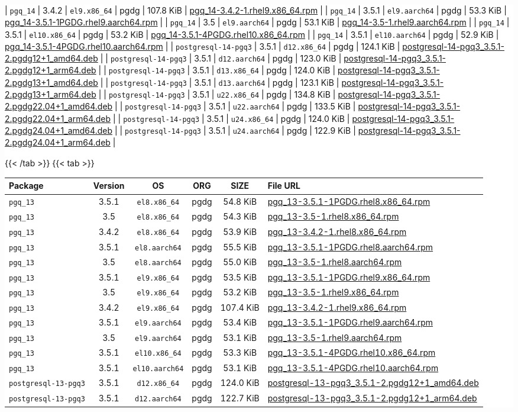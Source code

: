 | `pgq_14` | 3.4.2 | `el9.x86_64` | pgdg | 107.8 KiB | [pgq_14-3.4.2-1.rhel9.x86_64.rpm](https://download.postgresql.org/pub/repos/yum/14/redhat/rhel-9-x86_64/pgq_14-3.4.2-1.rhel9.x86_64.rpm) |
| `pgq_14` | 3.5.1 | `el9.aarch64` | pgdg | 53.3 KiB | [pgq_14-3.5.1-1PGDG.rhel9.aarch64.rpm](https://download.postgresql.org/pub/repos/yum/14/redhat/rhel-9-aarch64/pgq_14-3.5.1-1PGDG.rhel9.aarch64.rpm) |
| `pgq_14` | 3.5 | `el9.aarch64` | pgdg | 53.1 KiB | [pgq_14-3.5-1.rhel9.aarch64.rpm](https://download.postgresql.org/pub/repos/yum/14/redhat/rhel-9-aarch64/pgq_14-3.5-1.rhel9.aarch64.rpm) |
| `pgq_14` | 3.5.1 | `el10.x86_64` | pgdg | 53.2 KiB | [pgq_14-3.5.1-4PGDG.rhel10.x86_64.rpm](https://download.postgresql.org/pub/repos/yum/14/redhat/rhel-10-x86_64/pgq_14-3.5.1-4PGDG.rhel10.x86_64.rpm) |
| `pgq_14` | 3.5.1 | `el10.aarch64` | pgdg | 52.9 KiB | [pgq_14-3.5.1-4PGDG.rhel10.aarch64.rpm](https://download.postgresql.org/pub/repos/yum/14/redhat/rhel-10-aarch64/pgq_14-3.5.1-4PGDG.rhel10.aarch64.rpm) |
| `postgresql-14-pgq3` | 3.5.1 | `d12.x86_64` | pgdg | 124.1 KiB | [postgresql-14-pgq3_3.5.1-2.pgdg12+1_amd64.deb](https://apt.postgresql.org/pub/repos/apt/pool/main/p/pgq/postgresql-14-pgq3_3.5.1-2.pgdg12+1_amd64.deb) |
| `postgresql-14-pgq3` | 3.5.1 | `d12.aarch64` | pgdg | 123.0 KiB | [postgresql-14-pgq3_3.5.1-2.pgdg12+1_arm64.deb](https://apt.postgresql.org/pub/repos/apt/pool/main/p/pgq/postgresql-14-pgq3_3.5.1-2.pgdg12+1_arm64.deb) |
| `postgresql-14-pgq3` | 3.5.1 | `d13.x86_64` | pgdg | 124.0 KiB | [postgresql-14-pgq3_3.5.1-2.pgdg13+1_amd64.deb](https://apt.postgresql.org/pub/repos/apt/pool/main/p/pgq/postgresql-14-pgq3_3.5.1-2.pgdg13+1_amd64.deb) |
| `postgresql-14-pgq3` | 3.5.1 | `d13.aarch64` | pgdg | 123.1 KiB | [postgresql-14-pgq3_3.5.1-2.pgdg13+1_arm64.deb](https://apt.postgresql.org/pub/repos/apt/pool/main/p/pgq/postgresql-14-pgq3_3.5.1-2.pgdg13+1_arm64.deb) |
| `postgresql-14-pgq3` | 3.5.1 | `u22.x86_64` | pgdg | 134.8 KiB | [postgresql-14-pgq3_3.5.1-2.pgdg22.04+1_amd64.deb](https://apt.postgresql.org/pub/repos/apt/pool/main/p/pgq/postgresql-14-pgq3_3.5.1-2.pgdg22.04+1_amd64.deb) |
| `postgresql-14-pgq3` | 3.5.1 | `u22.aarch64` | pgdg | 133.5 KiB | [postgresql-14-pgq3_3.5.1-2.pgdg22.04+1_arm64.deb](https://apt.postgresql.org/pub/repos/apt/pool/main/p/pgq/postgresql-14-pgq3_3.5.1-2.pgdg22.04+1_arm64.deb) |
| `postgresql-14-pgq3` | 3.5.1 | `u24.x86_64` | pgdg | 124.0 KiB | [postgresql-14-pgq3_3.5.1-2.pgdg24.04+1_amd64.deb](https://apt.postgresql.org/pub/repos/apt/pool/main/p/pgq/postgresql-14-pgq3_3.5.1-2.pgdg24.04+1_amd64.deb) |
| `postgresql-14-pgq3` | 3.5.1 | `u24.aarch64` | pgdg | 122.9 KiB | [postgresql-14-pgq3_3.5.1-2.pgdg24.04+1_arm64.deb](https://apt.postgresql.org/pub/repos/apt/pool/main/p/pgq/postgresql-14-pgq3_3.5.1-2.pgdg24.04+1_arm64.deb) |

{{< /tab >}}
{{< tab >}}

| **Package** | **Version** | **OS** | **ORG** | **SIZE** | **File URL** |
|:------------|:-----------:|:------:|:-------:|:--------:|:--------------|
| `pgq_13` | 3.5.1 | `el8.x86_64` | pgdg | 54.8 KiB | [pgq_13-3.5.1-1PGDG.rhel8.x86_64.rpm](https://download.postgresql.org/pub/repos/yum/13/redhat/rhel-8-x86_64/pgq_13-3.5.1-1PGDG.rhel8.x86_64.rpm) |
| `pgq_13` | 3.5 | `el8.x86_64` | pgdg | 54.3 KiB | [pgq_13-3.5-1.rhel8.x86_64.rpm](https://download.postgresql.org/pub/repos/yum/13/redhat/rhel-8-x86_64/pgq_13-3.5-1.rhel8.x86_64.rpm) |
| `pgq_13` | 3.4.2 | `el8.x86_64` | pgdg | 53.9 KiB | [pgq_13-3.4.2-1.rhel8.x86_64.rpm](https://download.postgresql.org/pub/repos/yum/13/redhat/rhel-8-x86_64/pgq_13-3.4.2-1.rhel8.x86_64.rpm) |
| `pgq_13` | 3.5.1 | `el8.aarch64` | pgdg | 55.5 KiB | [pgq_13-3.5.1-1PGDG.rhel8.aarch64.rpm](https://download.postgresql.org/pub/repos/yum/13/redhat/rhel-8-aarch64/pgq_13-3.5.1-1PGDG.rhel8.aarch64.rpm) |
| `pgq_13` | 3.5 | `el8.aarch64` | pgdg | 55.0 KiB | [pgq_13-3.5-1.rhel8.aarch64.rpm](https://download.postgresql.org/pub/repos/yum/13/redhat/rhel-8-aarch64/pgq_13-3.5-1.rhel8.aarch64.rpm) |
| `pgq_13` | 3.5.1 | `el9.x86_64` | pgdg | 53.5 KiB | [pgq_13-3.5.1-1PGDG.rhel9.x86_64.rpm](https://download.postgresql.org/pub/repos/yum/13/redhat/rhel-9-x86_64/pgq_13-3.5.1-1PGDG.rhel9.x86_64.rpm) |
| `pgq_13` | 3.5 | `el9.x86_64` | pgdg | 53.2 KiB | [pgq_13-3.5-1.rhel9.x86_64.rpm](https://download.postgresql.org/pub/repos/yum/13/redhat/rhel-9-x86_64/pgq_13-3.5-1.rhel9.x86_64.rpm) |
| `pgq_13` | 3.4.2 | `el9.x86_64` | pgdg | 107.4 KiB | [pgq_13-3.4.2-1.rhel9.x86_64.rpm](https://download.postgresql.org/pub/repos/yum/13/redhat/rhel-9-x86_64/pgq_13-3.4.2-1.rhel9.x86_64.rpm) |
| `pgq_13` | 3.5.1 | `el9.aarch64` | pgdg | 53.4 KiB | [pgq_13-3.5.1-1PGDG.rhel9.aarch64.rpm](https://download.postgresql.org/pub/repos/yum/13/redhat/rhel-9-aarch64/pgq_13-3.5.1-1PGDG.rhel9.aarch64.rpm) |
| `pgq_13` | 3.5 | `el9.aarch64` | pgdg | 53.1 KiB | [pgq_13-3.5-1.rhel9.aarch64.rpm](https://download.postgresql.org/pub/repos/yum/13/redhat/rhel-9-aarch64/pgq_13-3.5-1.rhel9.aarch64.rpm) |
| `pgq_13` | 3.5.1 | `el10.x86_64` | pgdg | 53.3 KiB | [pgq_13-3.5.1-4PGDG.rhel10.x86_64.rpm](https://download.postgresql.org/pub/repos/yum/13/redhat/rhel-10-x86_64/pgq_13-3.5.1-4PGDG.rhel10.x86_64.rpm) |
| `pgq_13` | 3.5.1 | `el10.aarch64` | pgdg | 53.1 KiB | [pgq_13-3.5.1-4PGDG.rhel10.aarch64.rpm](https://download.postgresql.org/pub/repos/yum/13/redhat/rhel-10-aarch64/pgq_13-3.5.1-4PGDG.rhel10.aarch64.rpm) |
| `postgresql-13-pgq3` | 3.5.1 | `d12.x86_64` | pgdg | 124.0 KiB | [postgresql-13-pgq3_3.5.1-2.pgdg12+1_amd64.deb](https://apt.postgresql.org/pub/repos/apt/pool/main/p/pgq/postgresql-13-pgq3_3.5.1-2.pgdg12+1_amd64.deb) |
| `postgresql-13-pgq3` | 3.5.1 | `d12.aarch64` | pgdg | 122.7 KiB | [postgresql-13-pgq3_3.5.1-2.pgdg12+1_arm64.deb](https://apt.postgresql.org/pub/repos/apt/pool/main/p/pgq/postgresql-13-pgq3_3.5.1-2.pgdg12+1_arm64.deb) |